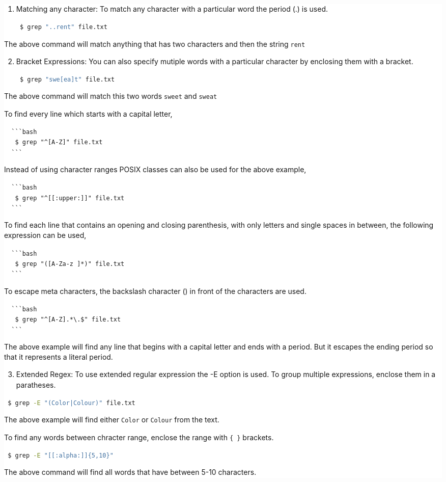    1. Matching any character: To match any character with a particular word the period (.) is used.

      ```bash
       $ grep "..rent" file.txt
      ```

   The above command will match anything that has two characters and then the string `rent`

   2. Bracket Expressions: You can also specify mutiple words with a particular character by enclosing them
   with a bracket.

      ```bash
       $ grep "swe[ea]t" file.txt
      ```

   The above command will match this two words `sweet` and `sweat`

   To find every line which starts with a capital letter,

      ```bash
       $ grep "^[A-Z]" file.txt
      ```

   Instead of using character ranges POSIX classes can also be used for the above example,

      ```bash
       $ grep "^[[:upper:]]" file.txt
      ```

   To find each line that contains an opening and closing parenthesis, with only letters and single spaces in between, the following expression can be used,

      ```bash
       $ grep "([A-Za-z ]*)" file.txt
      ```

   To escape meta characters, the backslash character (\) in front of the characters are used.

      ```bash
       $ grep "^[A-Z].*\.$" file.txt
      ```

   The above example will find any line that begins with a capital letter and ends with a period. But it escapes the ending period so that it represents a literal period.

   3. Extended Regex: To use extended regular expression the -E option is used.
   To group multiple expressions, enclose them in a paratheses. 

   ```bash
    $ grep -E "(Color|Colour)" file.txt
   ``` 

   The above example will find either `Color` or `Colour` from the text.

   To find any words between chracter range, enclose the range with `{ }` brackets.

   ```bash
    $ grep -E "[[:alpha:]]{5,10}"
   ```
   The above command will find all words that have between 5-10 characters. 
